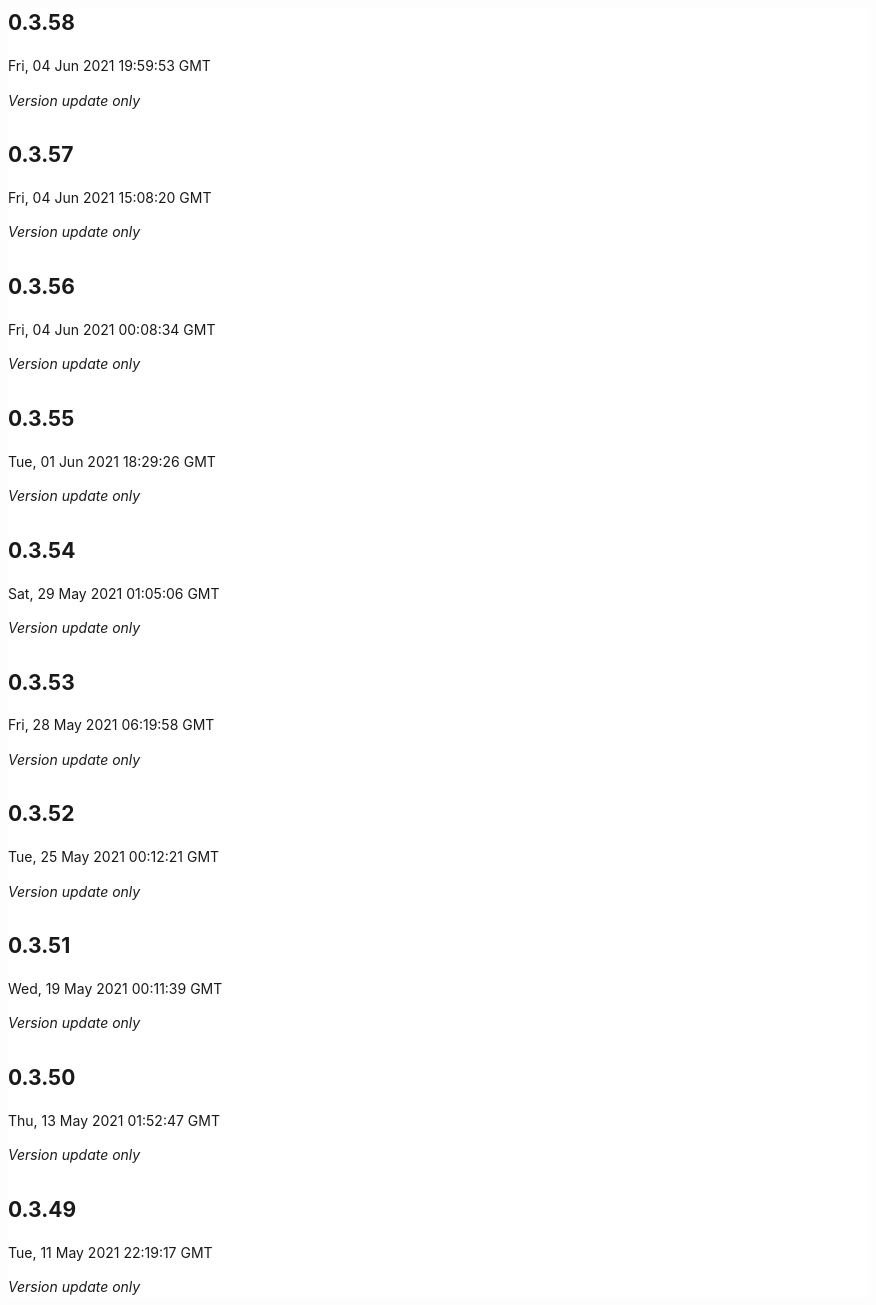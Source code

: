 ## 0.3.58
Fri, 04 Jun 2021 19:59:53 GMT

_Version update only_

## 0.3.57
Fri, 04 Jun 2021 15:08:20 GMT

_Version update only_

## 0.3.56
Fri, 04 Jun 2021 00:08:34 GMT

_Version update only_

## 0.3.55
Tue, 01 Jun 2021 18:29:26 GMT

_Version update only_

## 0.3.54
Sat, 29 May 2021 01:05:06 GMT

_Version update only_

## 0.3.53
Fri, 28 May 2021 06:19:58 GMT

_Version update only_

## 0.3.52
Tue, 25 May 2021 00:12:21 GMT

_Version update only_

## 0.3.51
Wed, 19 May 2021 00:11:39 GMT

_Version update only_

## 0.3.50
Thu, 13 May 2021 01:52:47 GMT

_Version update only_

## 0.3.49
Tue, 11 May 2021 22:19:17 GMT

_Version update only_
